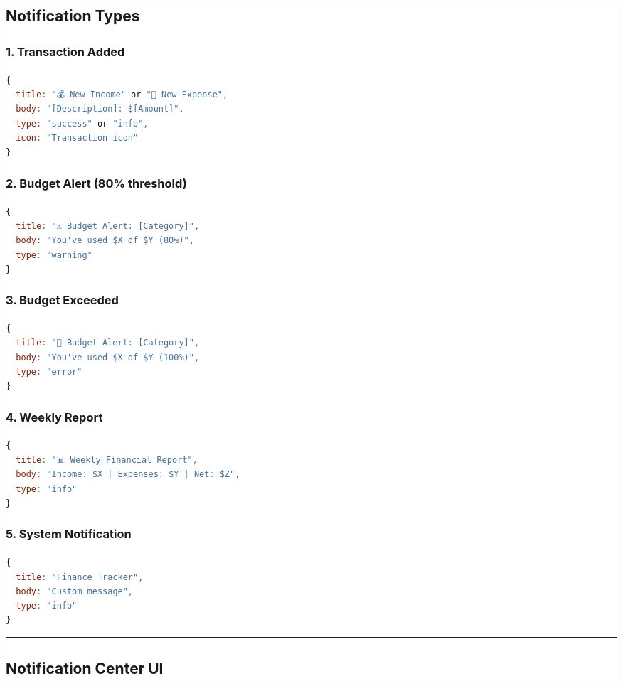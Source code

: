 
## Notification Types

### 1. Transaction Added
```javascript
{
  title: "💰 New Income" or "💸 New Expense",
  body: "[Description]: $[Amount]",
  type: "success" or "info",
  icon: "Transaction icon"
}
```

### 2. Budget Alert (80% threshold)
```javascript
{
  title: "⚠️ Budget Alert: [Category]",
  body: "You've used $X of $Y (80%)",
  type: "warning"
}
```

### 3. Budget Exceeded
```javascript
{
  title: "🚨 Budget Alert: [Category]",
  body: "You've used $X of $Y (100%)",
  type: "error"
}
```

### 4. Weekly Report
```javascript
{
  title: "📊 Weekly Financial Report",
  body: "Income: $X | Expenses: $Y | Net: $Z",
  type: "info"
}
```

### 5. System Notification
```javascript
{
  title: "Finance Tracker",
  body: "Custom message",
  type: "info"
}
```

---

## Notification Center UI
